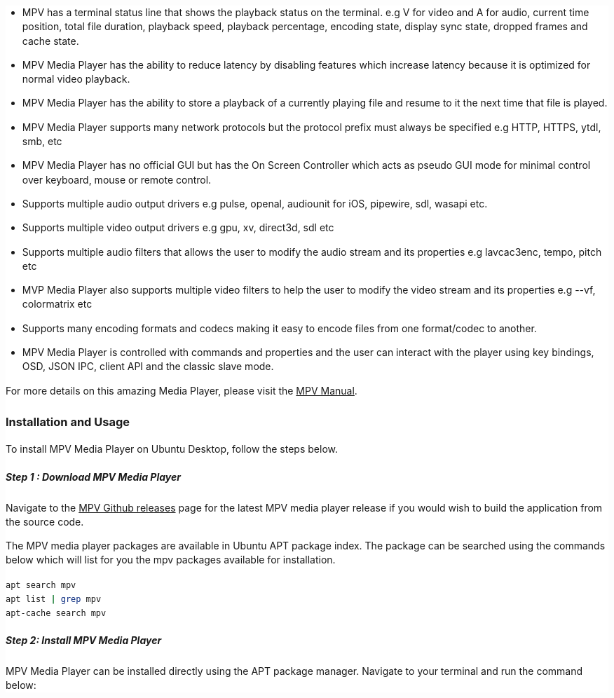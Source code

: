 - MPV has a terminal status line that shows the playback status on the terminal. e.g V for video and A for audio, current time position, total file duration, playback speed, playback percentage, encoding state,  display sync state, dropped frames and cache state.

- MPV Media Player has the ability to reduce latency by disabling features which increase latency because it is optimized for normal video playback.

- MPV Media Player has the ability to store a playback of a currently playing file and resume to it the next time that file is played.

- MPV Media Player supports many network protocols but the protocol prefix must always be specified e.g HTTP, HTTPS, ytdl, smb, etc

- MPV Media Player has no official GUI but has the On Screen Controller which acts as pseudo GUI mode for minimal control over keyboard, mouse or remote control.

- Supports multiple audio output drivers e.g pulse, openal, audiounit for iOS, pipewire, sdl, wasapi etc.

- Supports multiple video output drivers e.g gpu, xv, direct3d, sdl etc

- Supports multiple audio filters that allows the user to modify the audio stream and its properties e.g lavcac3enc, tempo, pitch etc

- MVP Media Player also supports multiple video filters to help the user to modify the video stream and its properties e.g --vf, colormatrix etc

- Supports many encoding formats and codecs making it easy to encode files from one format/codec to another.

- MPV Media Player is controlled with commands and properties and the user can interact with the player using key bindings, OSD, JSON IPC, client API and the classic slave mode.

For more details on this amazing Media Player, please visit the [MPV Manual](https://mpv.io/manual/master/).

### Installation and Usage

To install MPV Media Player on Ubuntu Desktop, follow the steps below.

##### Step 1 : Download MPV Media Player

Navigate to the [MPV Github releases](https://github.com/mpv-player/mpv/releases) page for the latest MPV media player release if you would wish to build the application from the source code.

The MPV media player packages are available in Ubuntu APT package index. The package can be searched using the commands below which will list for you the mpv packages available for installation.

```bash
apt search mpv
apt list | grep mpv
apt-cache search mpv
```

##### Step 2: Install MPV Media Player

MPV Media Player can be installed directly using the APT package manager. Navigate to your terminal and run the command below:
